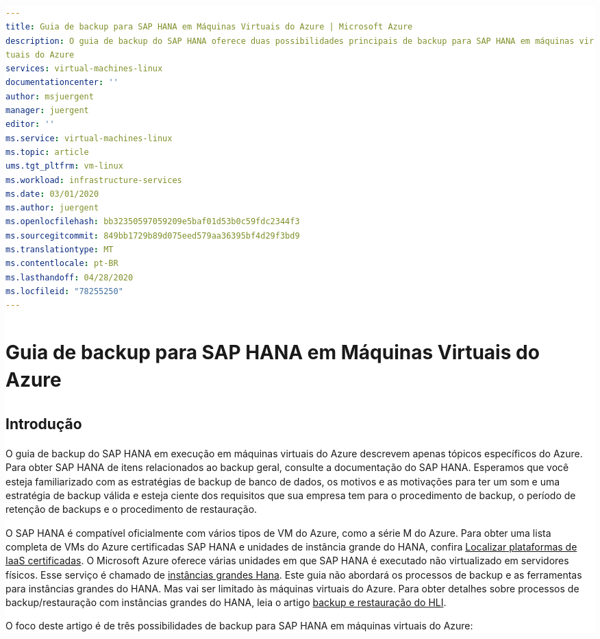 ```yaml
---
title: Guia de backup para SAP HANA em Máquinas Virtuais do Azure | Microsoft Azure
description: O guia de backup do SAP HANA oferece duas possibilidades principais de backup para SAP HANA em máquinas virtuais do Azure
services: virtual-machines-linux
documentationcenter: ''
author: msjuergent
manager: juergent
editor: ''
ms.service: virtual-machines-linux
ms.topic: article
ums.tgt_pltfrm: vm-linux
ms.workload: infrastructure-services
ms.date: 03/01/2020
ms.author: juergent
ms.openlocfilehash: bb32350597059209e5baf01d53b0c59fdc2344f3
ms.sourcegitcommit: 849bb1729b89d075eed579aa36395bf4d29f3bd9
ms.translationtype: MT
ms.contentlocale: pt-BR
ms.lasthandoff: 04/28/2020
ms.locfileid: "78255250"
---
```

# <a name="backup-guide-for-sap-hana-on-azure-virtual-machines"></a>Guia de backup para SAP HANA em Máquinas Virtuais do Azure

## <a name="getting-started"></a>Introdução

O guia de backup do SAP HANA em execução em máquinas virtuais do Azure descrevem apenas tópicos específicos do Azure. Para obter SAP HANA de itens relacionados ao backup geral, consulte a documentação do SAP HANA. Esperamos que você esteja familiarizado com as estratégias de backup de banco de dados, os motivos e as motivações para ter um som e uma estratégia de backup válida e esteja ciente dos requisitos que sua empresa tem para o procedimento de backup, o período de retenção de backups e o procedimento de restauração.

O SAP HANA é compatível oficialmente com vários tipos de VM do Azure, como a série M do Azure. Para obter uma lista completa de VMs do Azure certificadas SAP HANA e unidades de instância grande do HANA, confira [Localizar plataformas de IaaS certificadas](https://www.sap.com/dmc/exp/2014-09-02-hana-hardware/enEN/iaas.html#categories=Microsoft%20Azure). O Microsoft Azure oferece várias unidades em que SAP HANA é executado não virtualizado em servidores físicos. Esse serviço é chamado de [instâncias grandes Hana](hana-overview-architecture.md). Este guia não abordará os processos de backup e as ferramentas para instâncias grandes do HANA. Mas vai ser limitado às máquinas virtuais do Azure. Para obter detalhes sobre processos de backup/restauração com instâncias grandes do HANA, leia o artigo [backup e restauração do HLI](https://docs.microsoft.com/azure/virtual-machines/workloads/sap/hana-backup-restore).

O foco deste artigo é de três possibilidades de backup para SAP HANA em máquinas virtuais do Azure:
